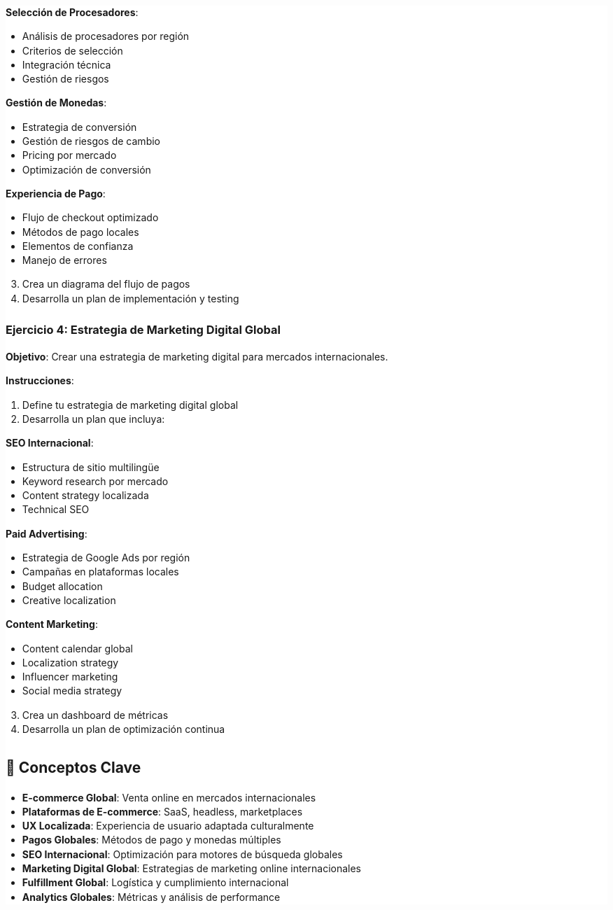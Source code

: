 **Selección de Procesadores**:
- Análisis de procesadores por región
- Criterios de selección
- Integración técnica
- Gestión de riesgos

**Gestión de Monedas**:
- Estrategia de conversión
- Gestión de riesgos de cambio
- Pricing por mercado
- Optimización de conversión

**Experiencia de Pago**:
- Flujo de checkout optimizado
- Métodos de pago locales
- Elementos de confianza
- Manejo de errores

3. Crea un diagrama del flujo de pagos
4. Desarrolla un plan de implementación y testing

### **Ejercicio 4: Estrategia de Marketing Digital Global**

**Objetivo**: Crear una estrategia de marketing digital para mercados internacionales.

**Instrucciones**:
1. Define tu estrategia de marketing digital global
2. Desarrolla un plan que incluya:

**SEO Internacional**:
- Estructura de sitio multilingüe
- Keyword research por mercado
- Content strategy localizada
- Technical SEO

**Paid Advertising**:
- Estrategia de Google Ads por región
- Campañas en plataformas locales
- Budget allocation
- Creative localization

**Content Marketing**:
- Content calendar global
- Localization strategy
- Influencer marketing
- Social media strategy

3. Crea un dashboard de métricas
4. Desarrolla un plan de optimización continua

## 🔑 Conceptos Clave

- **E-commerce Global**: Venta online en mercados internacionales
- **Plataformas de E-commerce**: SaaS, headless, marketplaces
- **UX Localizada**: Experiencia de usuario adaptada culturalmente
- **Pagos Globales**: Métodos de pago y monedas múltiples
- **SEO Internacional**: Optimización para motores de búsqueda globales
- **Marketing Digital Global**: Estrategias de marketing online internacionales
- **Fulfillment Global**: Logística y cumplimiento internacional
- **Analytics Globales**: Métricas y análisis de performance
